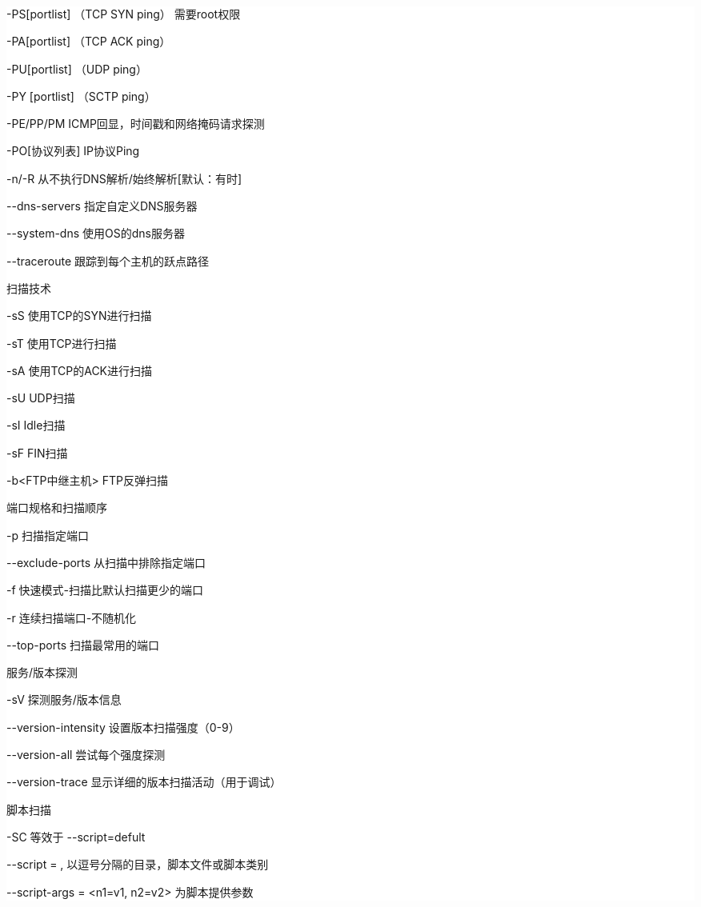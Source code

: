 -PS[portlist]                                              （TCP SYN ping） 需要root权限

-PA[portlist]                                              （TCP ACK ping）

-PU[portlist]                                              （UDP  ping）

-PY [portlist]                                             （SCTP ping）

-PE/PP/PM                                                 ICMP回显，时间戳和网络掩码请求探测

-PO[协议列表]                                            IP协议Ping

-n/-R                                                           从不执行DNS解析/始终解析[默认：有时]

--dns-servers                                              指定自定义DNS服务器

--system-dns                                              使用OS的dns服务器

--traceroute                                                跟踪到每个主机的跃点路径

扫描技术

-sS                                                             使用TCP的SYN进行扫描

-sT                                                             使用TCP进行扫描

-sA                                                            使用TCP的ACK进行扫描

-sU                                                            UDP扫描

-sI                                                             Idle扫描

-sF                                                            FIN扫描

-b<FTP中继主机>                                     FTP反弹扫描

端口规格和扫描顺序

-p                                                              扫描指定端口

--exclude-ports                                         从扫描中排除指定端口

-f                                                               快速模式-扫描比默认扫描更少的端口

-r                                                               连续扫描端口-不随机化

--top-ports                                                 扫描<number>最常用的端口

服务/版本探测

-sV                                                            探测服务/版本信息

--version-intensity                                     设置版本扫描强度（0-9）

--version-all                                              尝试每个强度探测

--version-trace                                          显示详细的版本扫描活动（用于调试）

脚本扫描

-SC                                                           等效于 --script=defult

--script = <lua scripts>,<lua scripts>        以逗号分隔的目录，脚本文件或脚本类别

--script-args = <n1=v1, n2=v2>               为脚本提供参数
